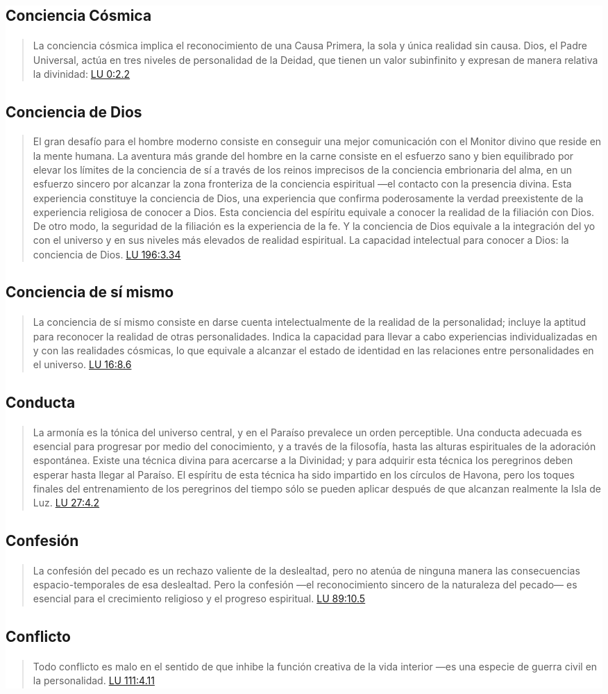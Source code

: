 ## Conciencia Cósmica

> La conciencia cósmica implica el reconocimiento de una Causa Primera, la sola y única realidad sin causa. Dios, el Padre Universal, actúa en tres niveles de personalidad de la Deidad, que tienen un valor subinfinito y expresan de manera relativa la divinidad: [LU 0:2.2](/es/The_Urantia_Book/0#p2_2)

## Conciencia de Dios

> El gran desafío para el hombre moderno consiste en conseguir una mejor comunicación con el Monitor divino que reside en la mente humana. La aventura más grande del hombre en la carne consiste en el esfuerzo sano y bien equilibrado por elevar los límites de la conciencia de sí a través de los reinos imprecisos de la conciencia embrionaria del alma, en un esfuerzo sincero por alcanzar la zona fronteriza de la conciencia espiritual —el contacto con la presencia divina. Esta experiencia constituye la conciencia de Dios, una experiencia que confirma poderosamente la verdad preexistente de la experiencia religiosa de conocer a Dios. Esta conciencia del espíritu equivale a conocer la realidad de la filiación con Dios. De otro modo, la seguridad de la filiación es la experiencia de la fe. Y la conciencia de Dios equivale a la integración del yo con el universo y en sus niveles más elevados de realidad espiritual. La capacidad intelectual para conocer a Dios: la conciencia de Dios. <a id="s99_942"></a>[LU 196:3.34](/es/The_Urantia_Book/196#p3_34)

## Conciencia de sí mismo

> La conciencia de sí mismo consiste en darse cuenta intelectualmente de la realidad de la personalidad; incluye la aptitud para reconocer la realidad de otras personalidades. Indica la capacidad para llevar a cabo experiencias individualizadas en y con las realidades cósmicas, lo que equivale a alcanzar el estado de identidad en las relaciones entre personalidades en el universo. [LU 16:8.6](/es/The_Urantia_Book/16#p8_6)

## Conducta

> La armonía es la tónica del universo central, y en el Paraíso prevalece un orden perceptible. Una conducta adecuada es esencial para progresar por medio del conocimiento, y a través de la filosofía, hasta las alturas espirituales de la adoración espontánea. Existe una técnica divina para acercarse a la Divinidad; y para adquirir esta técnica los peregrinos deben esperar hasta llegar al Paraíso. El espíritu de esta técnica ha sido impartido en los círculos de Havona, pero los toques finales del entrenamiento de los peregrinos del tiempo sólo se pueden aplicar después de que alcanzan realmente la Isla de Luz. [LU 27:4.2](/es/The_Urantia_Book/27#p4_2)

## Confesión

> La confesión del pecado es un rechazo valiente de la deslealtad, pero no atenúa de ninguna manera las consecuencias espacio-temporales de esa deslealtad. Pero la confesión —el reconocimiento sincero de la naturaleza del pecado— es esencial para el crecimiento religioso y el progreso espiritual. [LU 89:10.5](/es/The_Urantia_Book/89#p10_5)

## Conflicto

> Todo conflicto es malo en el sentido de que inhibe la función creativa de la vida interior —es una especie de guerra civil en la personalidad. [LU 111:4.11](/es/The_Urantia_Book/111#p4_11)
